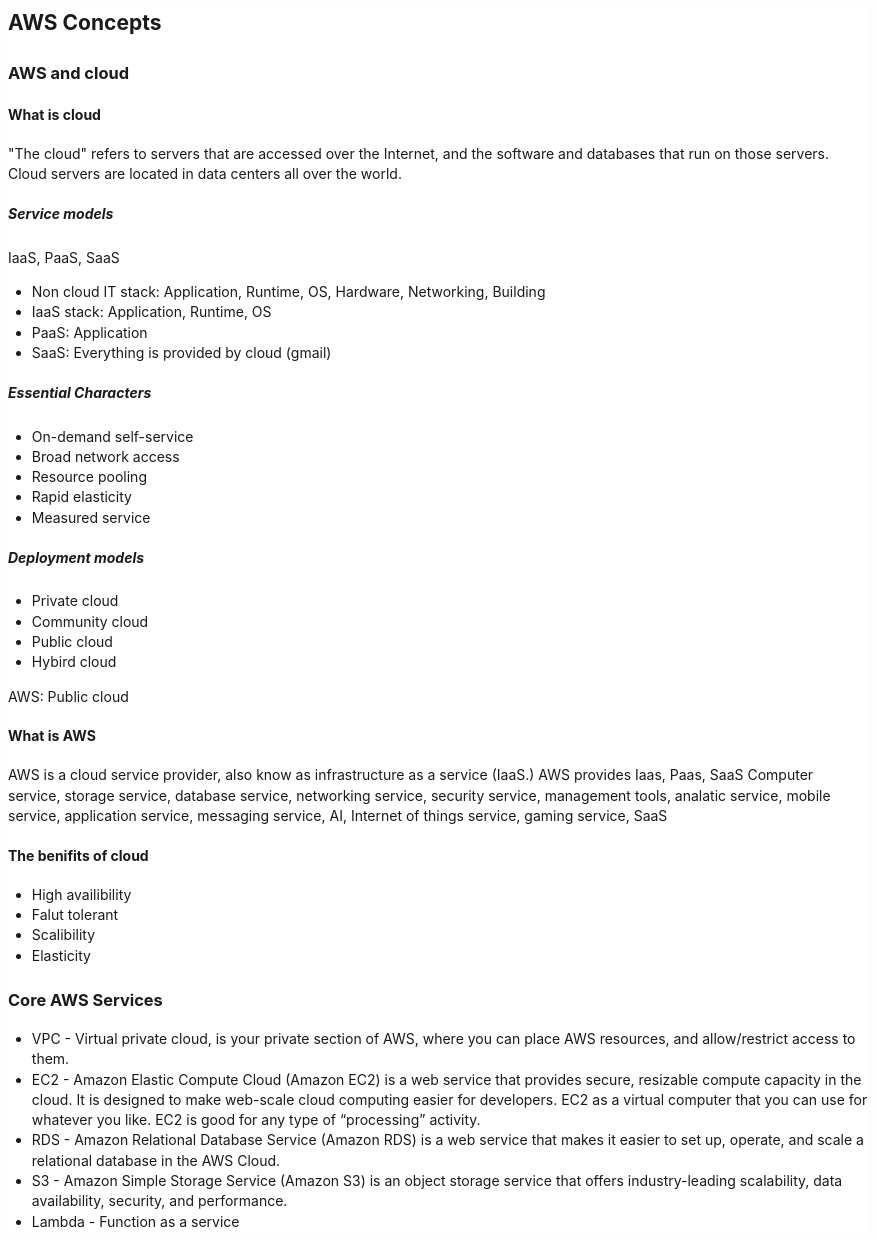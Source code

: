 ## AWS Concepts

### AWS and cloud

#### What is cloud
"The cloud" refers to servers that are accessed over the Internet, and the software and databases that run on those servers. Cloud servers are located in data centers all over the world.

##### Service models
IaaS, PaaS, SaaS

* Non cloud IT stack: Application, Runtime, OS, Hardware, Networking, Building
* IaaS stack: Application, Runtime, OS
* PaaS: Application
* SaaS: Everything is provided by cloud (gmail)

##### Essential Characters
* On-demand self-service
* Broad network access
* Resource pooling
* Rapid elasticity
* Measured service

##### Deployment models
 * Private cloud
 * Community cloud
 * Public cloud
 * Hybird cloud

 AWS: Public cloud

#### What is AWS
AWS is a cloud service provider, also know as infrastructure as a service (IaaS.)
AWS provides Iaas, Paas, SaaS
Computer service, storage service, database service, networking service, security service, management tools, analatic service, mobile service, application service, messaging service, AI, Internet of things service, gaming service, SaaS

#### The benifits of cloud
  - High availibility
  - Falut tolerant
  - Scalibility
  - Elasticity

### Core AWS Services
 * VPC - Virtual private cloud, is your private section of AWS, where you can place AWS resources, and allow/restrict access to them.
 * EC2 - Amazon Elastic Compute Cloud (Amazon EC2) is a web service that provides secure, resizable compute capacity in the cloud. It is designed to make web-scale cloud computing easier for developers. EC2 as a virtual computer that you can use for whatever you like. EC2 is good for any type of “processing” activity.
 * RDS - Amazon Relational Database Service (Amazon RDS) is a web service that makes it easier to set up, operate, and scale a relational database in the AWS Cloud. 
 * S3 - Amazon Simple Storage Service (Amazon S3) is an object storage service that offers industry-leading scalability, data availability, security, and performance.
 * Lambda - Function as a service
